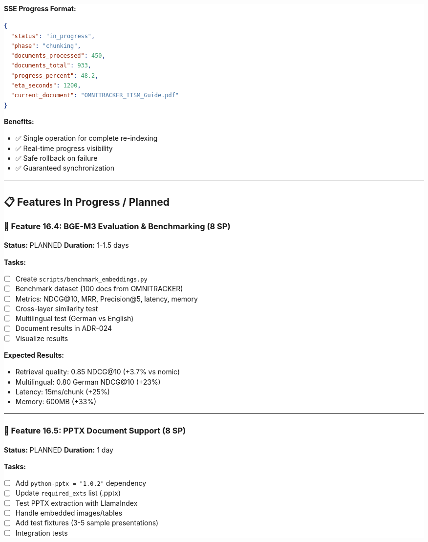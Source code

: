 **SSE Progress Format:**
```json
{
  "status": "in_progress",
  "phase": "chunking",
  "documents_processed": 450,
  "documents_total": 933,
  "progress_percent": 48.2,
  "eta_seconds": 1200,
  "current_document": "OMNITRACKER_ITSM_Guide.pdf"
}
```

**Benefits:**
- ✅ Single operation for complete re-indexing
- ✅ Real-time progress visibility
- ✅ Safe rollback on failure
- ✅ Guaranteed synchronization

---

## 📋 Features In Progress / Planned

### 🔄 Feature 16.4: BGE-M3 Evaluation & Benchmarking (8 SP)
**Status:** PLANNED
**Duration:** 1-1.5 days

**Tasks:**
- [ ] Create `scripts/benchmark_embeddings.py`
- [ ] Benchmark dataset (100 docs from OMNITRACKER)
- [ ] Metrics: NDCG@10, MRR, Precision@5, latency, memory
- [ ] Cross-layer similarity test
- [ ] Multilingual test (German vs English)
- [ ] Document results in ADR-024
- [ ] Visualize results

**Expected Results:**
- Retrieval quality: 0.85 NDCG@10 (+3.7% vs nomic)
- Multilingual: 0.80 German NDCG@10 (+23%)
- Latency: 15ms/chunk (+25%)
- Memory: 600MB (+33%)

---

### 🔄 Feature 16.5: PPTX Document Support (8 SP)
**Status:** PLANNED
**Duration:** 1 day

**Tasks:**
- [ ] Add `python-pptx = "1.0.2"` dependency
- [ ] Update `required_exts` list (.pptx)
- [ ] Test PPTX extraction with LlamaIndex
- [ ] Handle embedded images/tables
- [ ] Add test fixtures (3-5 sample presentations)
- [ ] Integration tests
